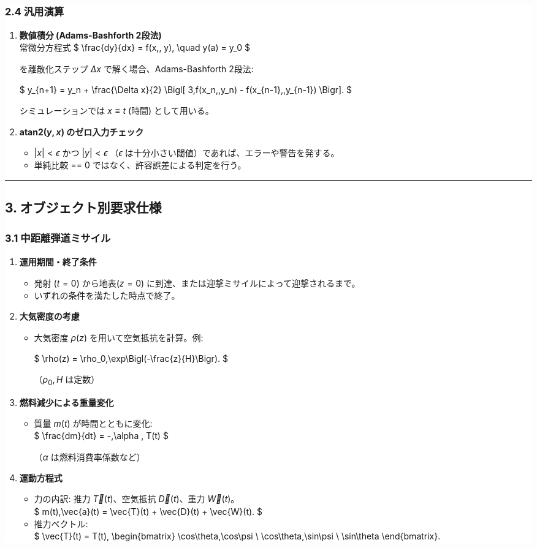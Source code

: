 ### 2.4 汎用演算

1. **数値積分 (Adams-Bashforth 2段法)**  
   常微分方程式
   $
     \frac{dy}{dx} = f(x,\, y),
     \quad y(a) = y_0
   $

   を離散化ステップ $\displaystyle \Delta x$ で解く場合、Adams-Bashforth 2段法:
   
   $
     y_{n+1}
       = y_n
         + \frac{\Delta x}{2} \Bigl[
             3\,f(x_n,\,y_n) - f(x_{n-1},\,y_{n-1})
           \Bigr].
   $
   
   シミュレーションでは $\displaystyle x \equiv t$ (時間) として用いる。

2. **$\displaystyle \mathrm{atan2}(y,\, x)$ のゼロ入力チェック**  
   - $\displaystyle |x| < \epsilon$ かつ $\displaystyle |y| < \epsilon$ （$\displaystyle \epsilon$ は十分小さい閾値）であれば、エラーや警告を発する。  
   - 単純比較 == 0 ではなく、許容誤差による判定を行う。

---

## 3. オブジェクト別要求仕様

### 3.1 中距離弾道ミサイル

1. **運用期間・終了条件**  
   - 発射 ($\displaystyle t=0$) から地表($\displaystyle z=0$) に到達、または迎撃ミサイルによって迎撃されるまで。  
   - いずれの条件を満たした時点で終了。

2. **大気密度の考慮**  
   - 大気密度 $\displaystyle \rho(z)$ を用いて空気抵抗を計算。例:  
     
     $
       \rho(z) = \rho_0\,\exp\Bigl(-\frac{z}{H}\Bigr).
     $

     （$\displaystyle \rho_0,\,H$ は定数）

3. **燃料減少による重量変化**  
   - 質量 $\displaystyle m(t)$ が時間とともに変化:  
     $
       \frac{dm}{dt} = -\,\alpha \, T(t)
     $

     （$\displaystyle \alpha$ は燃料消費率係数など）

4. **運動方程式**  
   - 力の内訳: 推力 $\displaystyle \vec{T}(t)$、空気抵抗 $\displaystyle \vec{D}(t)$、重力 $\displaystyle \vec{W}(t)$。  
     $
       m(t)\,\vec{a}(t)
         = \vec{T}(t) + \vec{D}(t) + \vec{W}(t).
     $
   - 推力ベクトル:  
     $
       \vec{T}(t) = T(t)\,
         \begin{bmatrix}
           \cos\theta\,\cos\psi \\
           \cos\theta\,\sin\psi \\
           \sin\theta
         \end{bmatrix}.